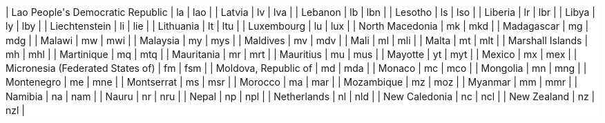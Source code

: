 | Lao People's Democratic Republic | la | lao |
| Latvia | lv | lva |
| Lebanon | lb | lbn |
| Lesotho | ls | lso |
| Liberia | lr | lbr |
| Libya | ly | lby |
| Liechtenstein | li | lie |
| Lithuania | lt | ltu |
| Luxembourg | lu | lux |
| North Macedonia | mk | mkd |
| Madagascar | mg | mdg |
| Malawi | mw | mwi |
| Malaysia | my | mys |
| Maldives | mv | mdv |
| Mali | ml | mli |
| Malta | mt | mlt |
| Marshall Islands | mh | mhl |
| Martinique | mq | mtq |
| Mauritania | mr | mrt |
| Mauritius | mu | mus |
| Mayotte | yt | myt |
| Mexico | mx | mex |
| Micronesia (Federated States of) | fm | fsm |
| Moldova, Republic of | md | mda |
| Monaco | mc | mco |
| Mongolia | mn | mng |
| Montenegro | me | mne |
| Montserrat | ms | msr |
| Morocco | ma | mar |
| Mozambique | mz | moz |
| Myanmar | mm | mmr |
| Namibia | na | nam |
| Nauru | nr | nru |
| Nepal | np | npl |
| Netherlands | nl | nld |
| New Caledonia | nc | ncl |
| New Zealand | nz | nzl |